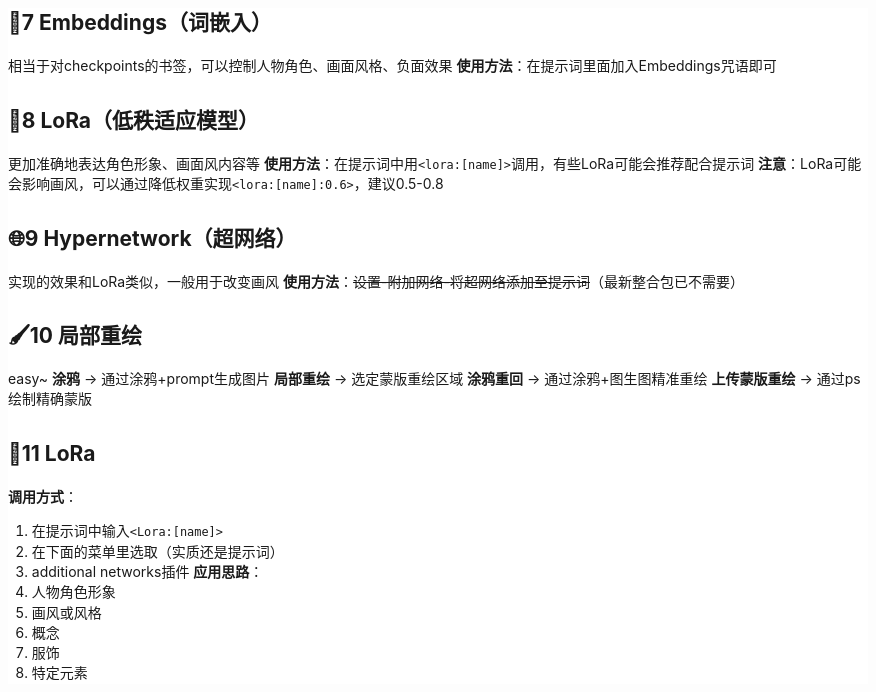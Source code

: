 ## 📛7 Embeddings（词嵌入）
相当于对checkpoints的书签，可以控制人物角色、画面风格、负面效果
**使用方法**：在提示词里面加入Embeddings咒语即可

## 👜8 LoRa（低秩适应模型）
更加准确地表达角色形象、画面风内容等
**使用方法**：在提示词中用`<lora:[name]>`调用，有些LoRa可能会推荐配合提示词
**注意**：LoRa可能会影响画风，可以通过降低权重实现`<lora:[name]:0.6>`，建议0.5-0.8

## 🌐9 Hypernetwork（超网络）
实现的效果和LoRa类似，一般用于改变画风
**使用方法**：~~设置-附加网络-将超网络添加至提示词~~（最新整合包已不需要）

## 🖌️10 局部重绘
easy~
**涂鸦** → 通过涂鸦+prompt生成图片
**局部重绘** → 选定蒙版重绘区域
**涂鸦重回** → 通过涂鸦+图生图精准重绘
**上传蒙版重绘** → 通过ps绘制精确蒙版

## 👜11 LoRa
**调用方式**：
1. 在提示词中输入`<Lora:[name]>`
2. 在下面的菜单里选取（实质还是提示词）
3. additional networks插件
**应用思路**：
1. 人物角色形象
2. 画风或风格
3. 概念
4. 服饰
5. 特定元素